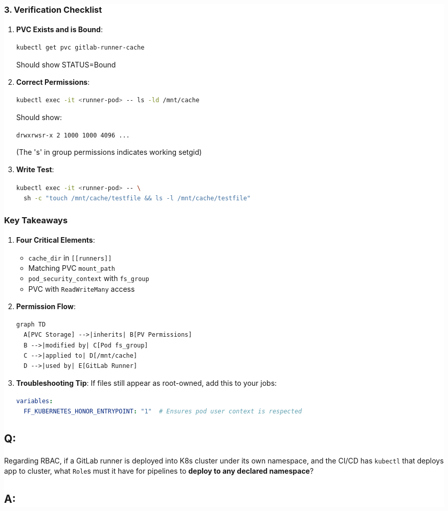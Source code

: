 ### 3. Verification Checklist
1. **PVC Exists and is Bound**:
   ```bash
   kubectl get pvc gitlab-runner-cache
   ```
   Should show STATUS=Bound

2. **Correct Permissions**:
   ```bash
   kubectl exec -it <runner-pod> -- ls -ld /mnt/cache
   ```
   Should show:
   ```
   drwxrwsr-x 2 1000 1000 4096 ...
   ```
   (The 's' in group permissions indicates working setgid)

3. **Write Test**:
   ```bash
   kubectl exec -it <runner-pod> -- \
     sh -c "touch /mnt/cache/testfile && ls -l /mnt/cache/testfile"
   ```

### Key Takeaways
1. **Four Critical Elements**:
   - `cache_dir` in `[[runners]]`
   - Matching PVC `mount_path`
   - `pod_security_context` with `fs_group`
   - PVC with `ReadWriteMany` access

2. **Permission Flow**:
   ```mermaid
   graph TD
     A[PVC Storage] -->|inherits| B[PV Permissions]
     B -->|modified by| C[Pod fs_group]
     C -->|applied to| D[/mnt/cache]
     D -->|used by| E[GitLab Runner]
   ```

3. **Troubleshooting Tip**:
   If files still appear as root-owned, add this to your jobs:
   ```yaml
   variables:
     FF_KUBERNETES_HONOR_ENTRYPOINT: "1"  # Ensures pod user context is respected
   ```

## Q:

Regarding RBAC, if a GitLab runner is deployed into K8s cluster under its own namespace, and the CI/CD has `kubectl` that deploys app to cluster, what `Role`s must it have for pipelines to __deploy to any declared namespace__?

## A: 
